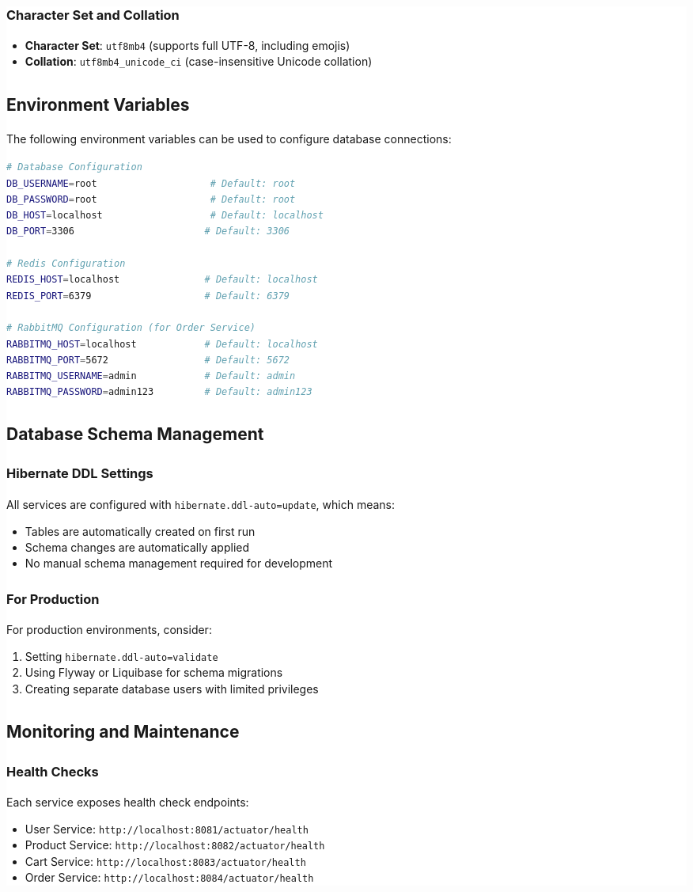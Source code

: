 ### Character Set and Collation

- **Character Set**: `utf8mb4` (supports full UTF-8, including emojis)
- **Collation**: `utf8mb4_unicode_ci` (case-insensitive Unicode collation)

## Environment Variables

The following environment variables can be used to configure database connections:

```bash
# Database Configuration
DB_USERNAME=root                    # Default: root
DB_PASSWORD=root                    # Default: root
DB_HOST=localhost                   # Default: localhost
DB_PORT=3306                       # Default: 3306

# Redis Configuration
REDIS_HOST=localhost               # Default: localhost
REDIS_PORT=6379                    # Default: 6379

# RabbitMQ Configuration (for Order Service)
RABBITMQ_HOST=localhost            # Default: localhost
RABBITMQ_PORT=5672                 # Default: 5672
RABBITMQ_USERNAME=admin            # Default: admin
RABBITMQ_PASSWORD=admin123         # Default: admin123
```

## Database Schema Management

### Hibernate DDL Settings

All services are configured with `hibernate.ddl-auto=update`, which means:
- Tables are automatically created on first run
- Schema changes are automatically applied
- No manual schema management required for development

### For Production

For production environments, consider:
1. Setting `hibernate.ddl-auto=validate`
2. Using Flyway or Liquibase for schema migrations
3. Creating separate database users with limited privileges

## Monitoring and Maintenance

### Health Checks

Each service exposes health check endpoints:
- User Service: `http://localhost:8081/actuator/health`
- Product Service: `http://localhost:8082/actuator/health`
- Cart Service: `http://localhost:8083/actuator/health`
- Order Service: `http://localhost:8084/actuator/health`
